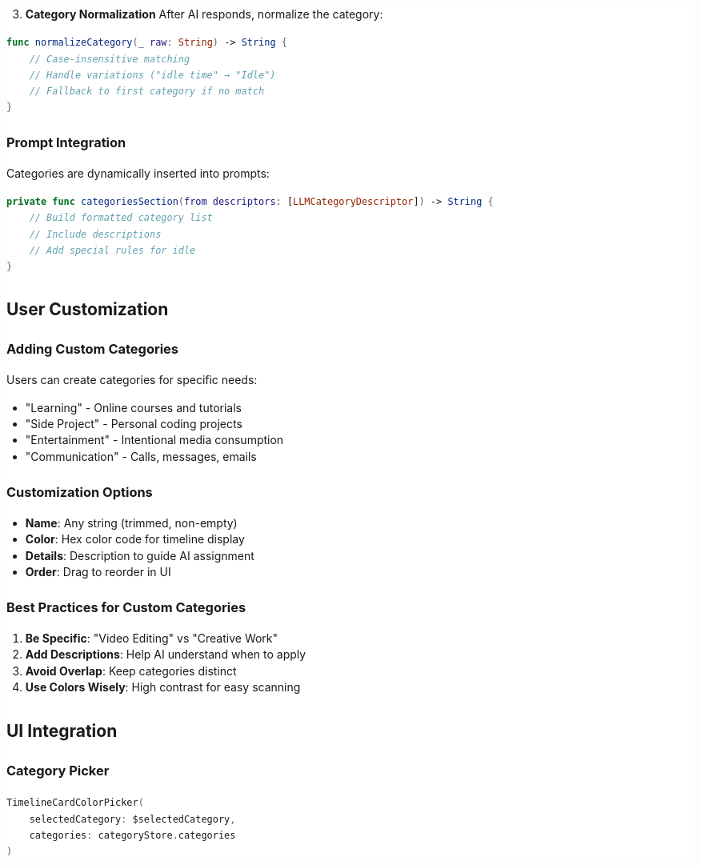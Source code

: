 3. **Category Normalization**
After AI responds, normalize the category:
```swift
func normalizeCategory(_ raw: String) -> String {
    // Case-insensitive matching
    // Handle variations ("idle time" → "Idle")
    // Fallback to first category if no match
}
```

### Prompt Integration
Categories are dynamically inserted into prompts:
```swift
private func categoriesSection(from descriptors: [LLMCategoryDescriptor]) -> String {
    // Build formatted category list
    // Include descriptions
    // Add special rules for idle
}
```

## User Customization

### Adding Custom Categories
Users can create categories for specific needs:
- "Learning" - Online courses and tutorials
- "Side Project" - Personal coding projects
- "Entertainment" - Intentional media consumption
- "Communication" - Calls, messages, emails

### Customization Options
- **Name**: Any string (trimmed, non-empty)
- **Color**: Hex color code for timeline display
- **Details**: Description to guide AI assignment
- **Order**: Drag to reorder in UI

### Best Practices for Custom Categories
1. **Be Specific**: "Video Editing" vs "Creative Work"
2. **Add Descriptions**: Help AI understand when to apply
3. **Avoid Overlap**: Keep categories distinct
4. **Use Colors Wisely**: High contrast for easy scanning

## UI Integration

### Category Picker
```swift
TimelineCardColorPicker(
    selectedCategory: $selectedCategory,
    categories: categoryStore.categories
)
```
